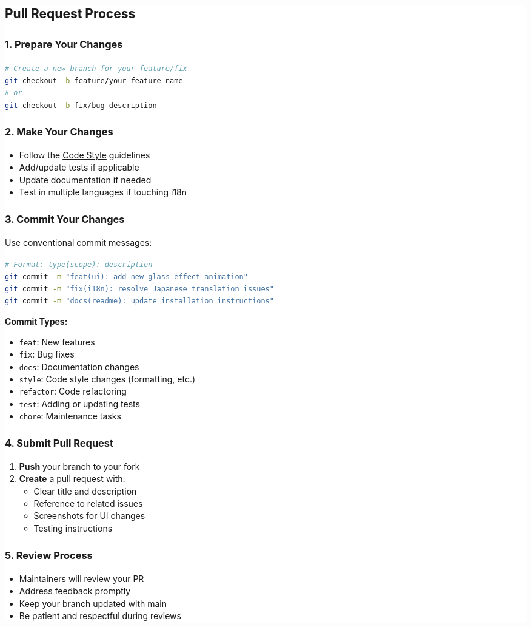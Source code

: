 ## Pull Request Process

### 1. Prepare Your Changes

```bash
# Create a new branch for your feature/fix
git checkout -b feature/your-feature-name
# or
git checkout -b fix/bug-description
```

### 2. Make Your Changes

- Follow the [Code Style](#code-style) guidelines
- Add/update tests if applicable
- Update documentation if needed
- Test in multiple languages if touching i18n

### 3. Commit Your Changes

Use conventional commit messages:

```bash
# Format: type(scope): description
git commit -m "feat(ui): add new glass effect animation"
git commit -m "fix(i18n): resolve Japanese translation issues"
git commit -m "docs(readme): update installation instructions"
```

**Commit Types:**
- `feat`: New features
- `fix`: Bug fixes
- `docs`: Documentation changes
- `style`: Code style changes (formatting, etc.)
- `refactor`: Code refactoring
- `test`: Adding or updating tests
- `chore`: Maintenance tasks

### 4. Submit Pull Request

1. **Push** your branch to your fork
2. **Create** a pull request with:
   - Clear title and description
   - Reference to related issues
   - Screenshots for UI changes
   - Testing instructions

### 5. Review Process

- Maintainers will review your PR
- Address feedback promptly
- Keep your branch updated with main
- Be patient and respectful during reviews
